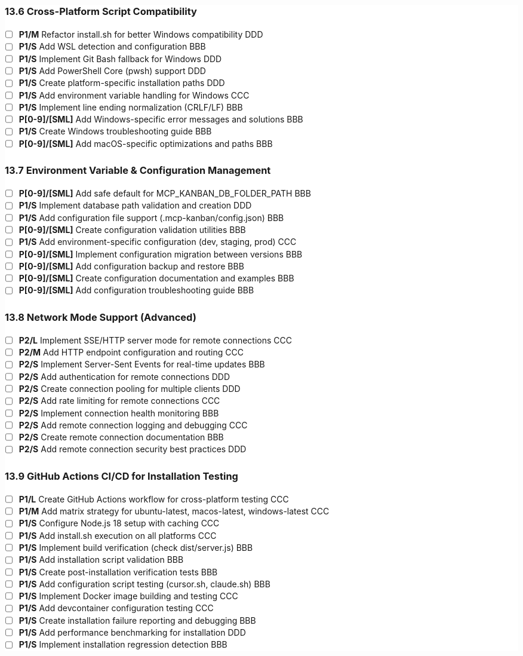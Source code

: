 ### 13.6 Cross-Platform Script Compatibility

- [ ] **P1/M** Refactor install.sh for better Windows compatibility DDD
- [ ] **P1/S** Add WSL detection and configuration BBB
- [ ] **P1/S** Implement Git Bash fallback for Windows DDD
- [ ] **P1/S** Add PowerShell Core (pwsh) support DDD
- [ ] **P1/S** Create platform-specific installation paths DDD
- [ ] **P1/S** Add environment variable handling for Windows CCC
- [ ] **P1/S** Implement line ending normalization (CRLF/LF) BBB
- [ ] **P[0-9]/[SML]** Add Windows-specific error messages and solutions BBB
- [ ] **P1/S** Create Windows troubleshooting guide BBB
- [ ] **P[0-9]/[SML]** Add macOS-specific optimizations and paths BBB

### 13.7 Environment Variable & Configuration Management

- [ ] **P[0-9]/[SML]** Add safe default for MCP_KANBAN_DB_FOLDER_PATH BBB
- [ ] **P1/S** Implement database path validation and creation DDD
- [ ] **P1/S** Add configuration file support (.mcp-kanban/config.json) BBB
- [ ] **P[0-9]/[SML]** Create configuration validation utilities BBB
- [ ] **P1/S** Add environment-specific configuration (dev, staging, prod) CCC
- [ ] **P[0-9]/[SML]** Implement configuration migration between versions BBB
- [ ] **P[0-9]/[SML]** Add configuration backup and restore BBB
- [ ] **P[0-9]/[SML]** Create configuration documentation and examples BBB
- [ ] **P[0-9]/[SML]** Add configuration troubleshooting guide BBB

### 13.8 Network Mode Support (Advanced)

- [ ] **P2/L** Implement SSE/HTTP server mode for remote connections CCC
- [ ] **P2/M** Add HTTP endpoint configuration and routing CCC
- [ ] **P2/S** Implement Server-Sent Events for real-time updates BBB
- [ ] **P2/S** Add authentication for remote connections DDD
- [ ] **P2/S** Create connection pooling for multiple clients DDD
- [ ] **P2/S** Add rate limiting for remote connections CCC
- [ ] **P2/S** Implement connection health monitoring BBB
- [ ] **P2/S** Add remote connection logging and debugging CCC
- [ ] **P2/S** Create remote connection documentation BBB
- [ ] **P2/S** Add remote connection security best practices DDD

### 13.9 GitHub Actions CI/CD for Installation Testing

- [ ] **P1/L** Create GitHub Actions workflow for cross-platform testing CCC
- [ ] **P1/M** Add matrix strategy for ubuntu-latest, macos-latest, windows-latest CCC
- [ ] **P1/S** Configure Node.js 18 setup with caching CCC
- [ ] **P1/S** Add install.sh execution on all platforms CCC
- [ ] **P1/S** Implement build verification (check dist/server.js) BBB
- [ ] **P1/S** Add installation script validation BBB
- [ ] **P1/S** Create post-installation verification tests BBB
- [ ] **P1/S** Add configuration script testing (cursor.sh, claude.sh) BBB
- [ ] **P1/S** Implement Docker image building and testing CCC
- [ ] **P1/S** Add devcontainer configuration testing CCC
- [ ] **P1/S** Create installation failure reporting and debugging BBB
- [ ] **P1/S** Add performance benchmarking for installation DDD
- [ ] **P1/S** Implement installation regression detection BBB
